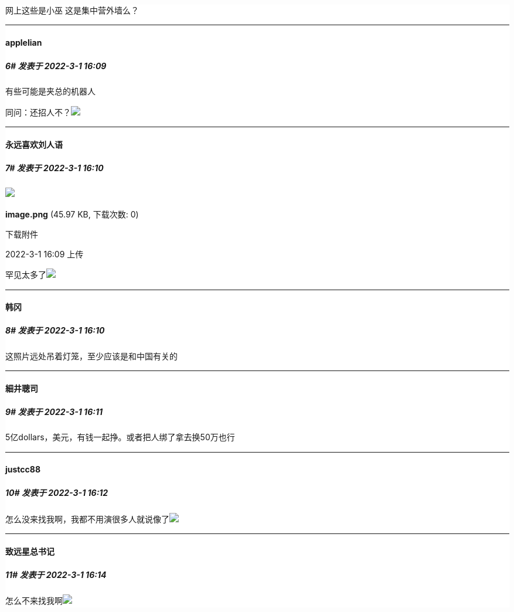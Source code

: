 网上这些是小巫</blockquote>
这是集中营外墙么？

*****

####  applelian  
##### 6#       发表于 2022-3-1 16:09

有些可能是夹总的机器人

同问：还招人不？<img src="https://static.saraba1st.com/image/smiley/face2017/067.png" referrerpolicy="no-referrer">

*****

####  永远喜欢刘人语  
##### 7#       发表于 2022-3-1 16:10

<img src="https://img.saraba1st.com/forum/202203/01/160942z150w915zxxo999l.png" referrerpolicy="no-referrer">

<strong>image.png</strong> (45.97 KB, 下载次数: 0)

下载附件

2022-3-1 16:09 上传

罕见太多了<img src="https://static.saraba1st.com/image/smiley/face2017/132.png" referrerpolicy="no-referrer">

*****

####  韩冈  
##### 8#       发表于 2022-3-1 16:10

这照片远处吊着灯笼，至少应该是和中国有关的

*****

####  細井聰司  
##### 9#       发表于 2022-3-1 16:11

5亿dollars，美元，有钱一起挣。或者把人绑了拿去换50万也行

*****

####  justcc88  
##### 10#       发表于 2022-3-1 16:12

怎么没来找我啊，我都不用演很多人就说像了<img src="https://static.saraba1st.com/image/smiley/face2017/067.png" referrerpolicy="no-referrer">

*****

####  致远星总书记  
##### 11#       发表于 2022-3-1 16:14

怎么不来找我啊<img src="https://static.saraba1st.com/image/smiley/face2017/211.gif" referrerpolicy="no-referrer">
